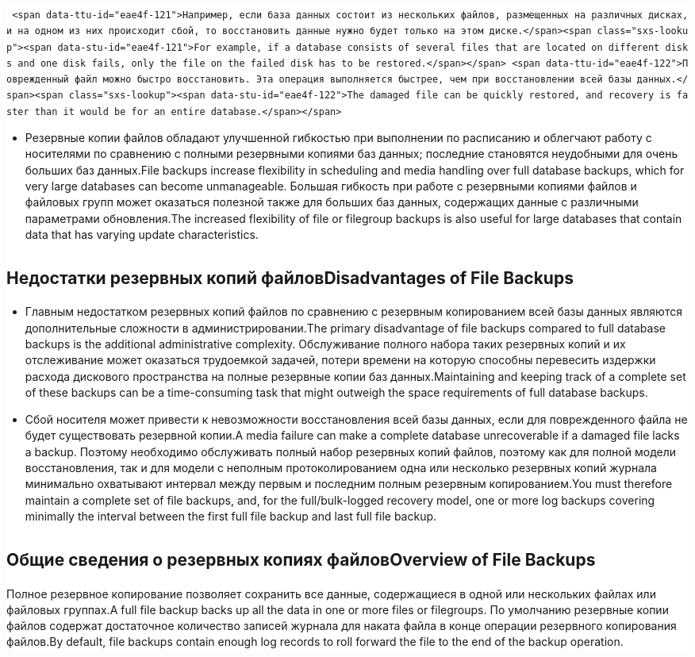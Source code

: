      <span data-ttu-id="eae4f-121">Например, если база данных состоит из нескольких файлов, размещенных на различных дисках, и на одном из них происходит сбой, то восстановить данные нужно будет только на этом диске.</span><span class="sxs-lookup"><span data-stu-id="eae4f-121">For example, if a database consists of several files that are located on different disks and one disk fails, only the file on the failed disk has to be restored.</span></span> <span data-ttu-id="eae4f-122">Поврежденный файл можно быстро восстановить. Эта операция выполняется быстрее, чем при восстановлении всей базы данных.</span><span class="sxs-lookup"><span data-stu-id="eae4f-122">The damaged file can be quickly restored, and recovery is faster than it would be for an entire database.</span></span>  
  
-   <span data-ttu-id="eae4f-123">Резервные копии файлов обладают улучшенной гибкостью при выполнении по расписанию и облегчают работу с носителями по сравнению с полными резервными копиями баз данных; последние становятся неудобными для очень больших баз данных.</span><span class="sxs-lookup"><span data-stu-id="eae4f-123">File backups increase flexibility in scheduling and media handling over full database backups, which for very large databases can become unmanageable.</span></span> <span data-ttu-id="eae4f-124">Большая гибкость при работе с резервными копиями файлов и файловых групп может оказаться полезной также для больших баз данных, содержащих данные с различными параметрами обновления.</span><span class="sxs-lookup"><span data-stu-id="eae4f-124">The increased flexibility of file or filegroup backups is also useful for large databases that contain data that has varying update characteristics.</span></span>  
  
##  <a name="disadvantages-of-file-backups"></a><a name="Disadvantages"></a> <span data-ttu-id="eae4f-125">Недостатки резервных копий файлов</span><span class="sxs-lookup"><span data-stu-id="eae4f-125">Disadvantages of File Backups</span></span>  
  
-   <span data-ttu-id="eae4f-126">Главным недостатком резервных копий файлов по сравнению с резервным копированием всей базы данных являются дополнительные сложности в администрировании.</span><span class="sxs-lookup"><span data-stu-id="eae4f-126">The primary disadvantage of file backups compared to full database backups is the additional administrative complexity.</span></span> <span data-ttu-id="eae4f-127">Обслуживание полного набора таких резервных копий и их отслеживание может оказаться трудоемкой задачей, потери времени на которую способны перевесить издержки расхода дискового пространства на полные резервные копии баз данных.</span><span class="sxs-lookup"><span data-stu-id="eae4f-127">Maintaining and keeping track of a complete set of these backups can be a time-consuming task that might outweigh the space requirements of full database backups.</span></span>  
  
-   <span data-ttu-id="eae4f-128">Сбой носителя может привести к невозможности восстановления всей базы данных, если для поврежденного файла не будет существовать резервной копии.</span><span class="sxs-lookup"><span data-stu-id="eae4f-128">A media failure can make a complete database unrecoverable if a damaged file lacks a backup.</span></span> <span data-ttu-id="eae4f-129">Поэтому необходимо обслуживать полный набор резервных копий файлов, поэтому как для полной модели восстановления, так и для модели с неполным протоколированием одна или несколько резервных копий журнала минимально охватывают интервал между первым и последним полным резервным копированием.</span><span class="sxs-lookup"><span data-stu-id="eae4f-129">You must therefore maintain a complete set of file backups, and, for the full/bulk-logged recovery model, one or more log backups covering minimally the interval between the first full file backup and last full file backup.</span></span>  
  
##  <a name="overview-of-file-backups"></a><a name="Overview"></a> <span data-ttu-id="eae4f-130">Общие сведения о резервных копиях файлов</span><span class="sxs-lookup"><span data-stu-id="eae4f-130">Overview of File Backups</span></span>  
 <span data-ttu-id="eae4f-131">Полное резервное копирование позволяет сохранить все данные, содержащиеся в одной или нескольких файлах или файловых группах.</span><span class="sxs-lookup"><span data-stu-id="eae4f-131">A full file backup backs up all the data in one or more files or filegroups.</span></span> <span data-ttu-id="eae4f-132">По умолчанию резервные копии файлов содержат достаточное количество записей журнала для наката файла в конце операции резервного копирования файлов.</span><span class="sxs-lookup"><span data-stu-id="eae4f-132">By default, file backups contain enough log records to roll forward the file to the end of the backup operation.</span></span>  
  